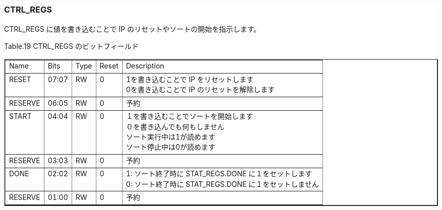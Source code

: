 

### CTRL_REGS


CTRL_REGS に値を書き込むことで IP のリセットやソートの開始を指示します。

Table.19 CTRL_REGS のビットフィールド

<table border="2">
  <tr>
    <td>Name</td>
    <td>Bits</td>
    <td>Type</td>
    <td>Reset</td>
    <td>Description</td>
  </tr>
  <tr>
    <td>RESET</td>
    <td>07:07</td>
    <td>RW</td>
    <td>0</td>
    <td>1を書き込むことで IP をリセットします<br />0を書き込むことで IP のリセットを解除します</td>
  </tr>
  <tr>
    <td>RESERVE</td>
    <td>06:05</td>
    <td>RW</td>
    <td>0</td>
    <td>予約</td>
  </tr>
  <tr>
    <td>START</td>
    <td>04:04</td>
    <td>RW</td>
    <td>0</td>
    <td>１を書き込むことでソートを開始します<br />０を書き込んでも何もしません<br />ソート実行中は1が読めます<br />ソート停止中は0が読めます</td>
  </tr>
  <tr>
    <td>RESERVE</td>
    <td>03:03</td>
    <td>RW</td>
    <td>0</td>
    <td>予約</td>
  </tr>
  <tr>
    <td>DONE</td>
    <td>02:02</td>
    <td>RW</td>
    <td>0</td>
    <td>1: ソート終了時に STAT_REGS.DONE に１をセットします<br />0: ソート終了時に STAT_REGS.DONE に１をセットしません</td>
  </tr>
  <tr>
    <td>RESERVE</td>
    <td>01:00</td>
    <td>RW</td>
    <td>0</td>
    <td>予約</td>
  </tr>
</table>
